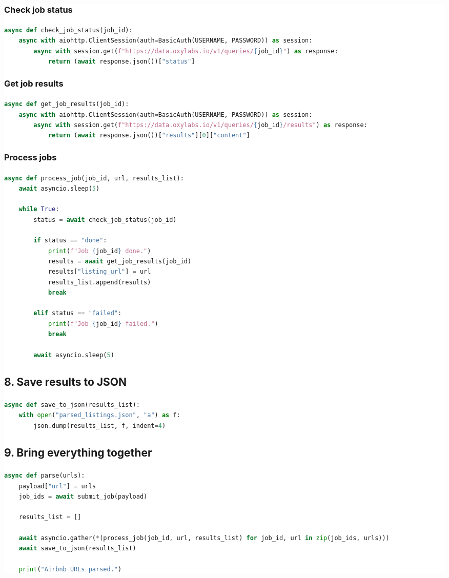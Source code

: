 ### Check job status

```python
async def check_job_status(job_id):
    async with aiohttp.ClientSession(auth=BasicAuth(USERNAME, PASSWORD)) as session:
        async with session.get(f"https://data.oxylabs.io/v1/queries/{job_id}") as response:
            return (await response.json())["status"]
```

### Get job results

```python
async def get_job_results(job_id):
    async with aiohttp.ClientSession(auth=BasicAuth(USERNAME, PASSWORD)) as session:
        async with session.get(f"https://data.oxylabs.io/v1/queries/{job_id}/results") as response:
            return (await response.json())["results"][0]["content"]
```
### Process jobs

```python
async def process_job(job_id, url, results_list):
    await asyncio.sleep(5)

    while True:
        status = await check_job_status(job_id)

        if status == "done":
            print(f"Job {job_id} done.")
            results = await get_job_results(job_id)
            results["listing_url"] = url
            results_list.append(results)
            break

        elif status == "failed":
            print(f"Job {job_id} failed.")
            break

        await asyncio.sleep(5)
```
## 8. Save results to JSON

```python
async def save_to_json(results_list):
    with open("parsed_listings.json", "a") as f:
        json.dump(results_list, f, indent=4)
```

## 9. Bring everything together

```python
async def parse(urls):
    payload["url"] = urls
    job_ids = await submit_job(payload)

    results_list = []

    await asyncio.gather(*(process_job(job_id, url, results_list) for job_id, url in zip(job_ids, urls)))  
    await save_to_json(results_list)

    print("Airbnb URLs parsed.")
```
